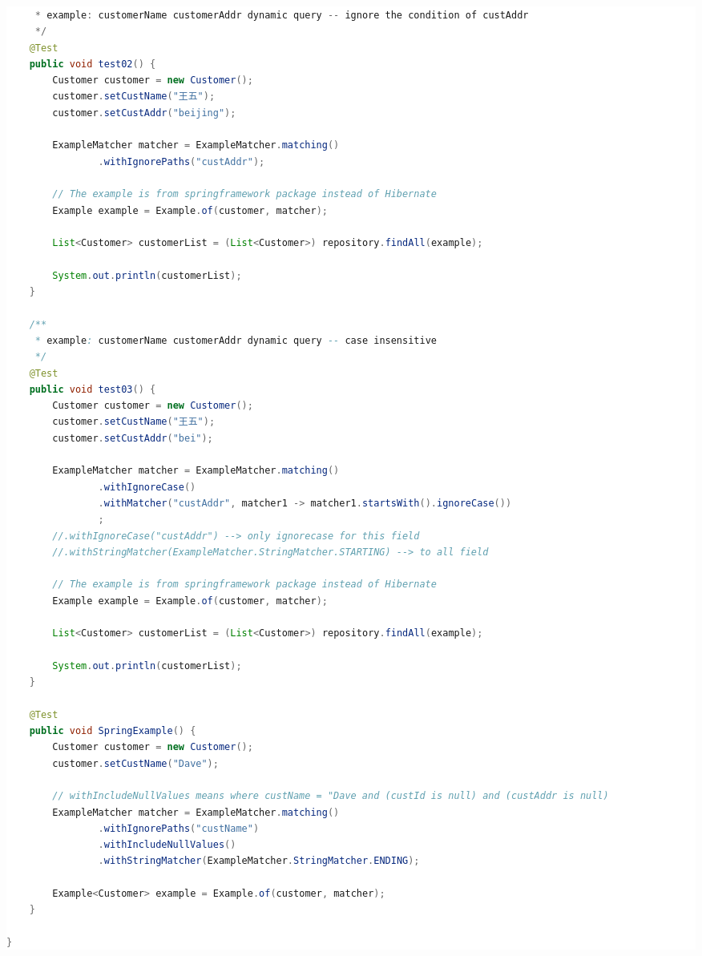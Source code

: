 ```java
     * example: customerName customerAddr dynamic query -- ignore the condition of custAddr
     */
    @Test
    public void test02() {
        Customer customer = new Customer();
        customer.setCustName("王五");
        customer.setCustAddr("beijing");

        ExampleMatcher matcher = ExampleMatcher.matching()
                .withIgnorePaths("custAddr");

        // The example is from springframework package instead of Hibernate
        Example example = Example.of(customer, matcher);

        List<Customer> customerList = (List<Customer>) repository.findAll(example);

        System.out.println(customerList);
    }

    /**
     * example: customerName customerAddr dynamic query -- case insensitive
     */
    @Test
    public void test03() {
        Customer customer = new Customer();
        customer.setCustName("王五");
        customer.setCustAddr("bei");

        ExampleMatcher matcher = ExampleMatcher.matching()
                .withIgnoreCase()
                .withMatcher("custAddr", matcher1 -> matcher1.startsWith().ignoreCase())
                ;
        //.withIgnoreCase("custAddr") --> only ignorecase for this field
        //.withStringMatcher(ExampleMatcher.StringMatcher.STARTING) --> to all field

        // The example is from springframework package instead of Hibernate
        Example example = Example.of(customer, matcher);

        List<Customer> customerList = (List<Customer>) repository.findAll(example);

        System.out.println(customerList);
    }

    @Test
    public void SpringExample() {
        Customer customer = new Customer();
        customer.setCustName("Dave");

        // withIncludeNullValues means where custName = "Dave and (custId is null) and (custAddr is null)
        ExampleMatcher matcher = ExampleMatcher.matching()
                .withIgnorePaths("custName")
                .withIncludeNullValues()
                .withStringMatcher(ExampleMatcher.StringMatcher.ENDING);

        Example<Customer> example = Example.of(customer, matcher);
    }

}

```
